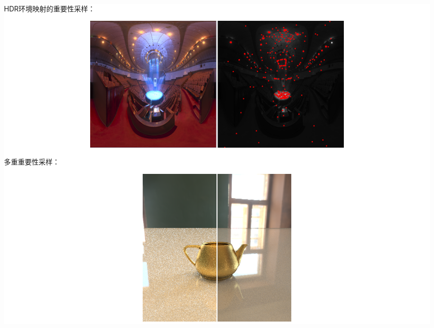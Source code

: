 HDR环境映射的重要性采样：

<div align="center"><img src="README.assets/image-20211023172136160.png" width="512"></div>

多重重要性采样：

<div align="center"><img src="README.assets/29a21706e2664d57a2ca9a6089da632a.png" width="300"></div>
